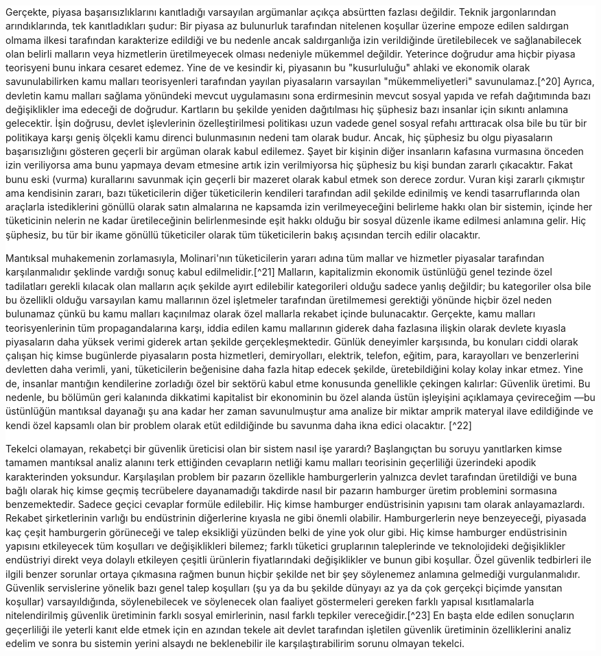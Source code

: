 Gerçekte, piyasa başarısızlıklarını kanıtladığı varsayılan argümanlar açıkça absürtten fazlası değildir. Teknik jargonlarından arındıklarında, tek kanıtladıkları şudur: Bir piyasa az bulunurluk tarafından nitelenen koşullar üzerine empoze edilen saldırgan olmama ilkesi tarafından karakterize edildiği ve bu nedenle ancak saldırganlığa izin verildiğinde üretilebilecek ve sağlanabilecek olan belirli malların veya hizmetlerin üretilmeyecek olması nedeniyle mükemmel değildir. Yeterince doğrudur ama hiçbir piyasa teorisyeni bunu inkara cesaret edemez. Yine de ve kesindir ki, piyasanın bu "kusurluluğu" ahlaki ve ekonomik olarak savunulabilirken kamu malları teorisyenleri tarafından yayılan piyasaların varsayılan "mükemmeliyetleri" savunulamaz.[^20] Ayrıca, devletin kamu malları sağlama yönündeki mevcut uygulamasını sona erdirmesinin mevcut sosyal yapıda ve refah dağıtımında bazı değişiklikler ima edeceği de doğrudur. Kartların bu şekilde yeniden dağıtılması hiç şüphesiz bazı insanlar için sıkıntı anlamına gelecektir. İşin doğrusu, devlet işlevlerinin özelleştirilmesi politikası uzun vadede genel sosyal refahı arttıracak olsa bile bu tür bir politikaya karşı geniş ölçekli kamu direnci bulunmasının nedeni tam olarak budur. Ancak, hiç şüphesiz bu olgu piyasaların başarısızlığını gösteren geçerli bir argüman olarak kabul edilemez. Şayet bir kişinin diğer insanların kafasına vurmasına önceden izin veriliyorsa ama bunu yapmaya devam etmesine artık izin verilmiyorsa hiç şüphesiz bu kişi bundan zararlı çıkacaktır. Fakat bunu eski (vurma) kurallarını savunmak için geçerli bir mazeret olarak kabul etmek son derece zordur. Vuran kişi zararlı çıkmıştır ama kendisinin zararı, bazı tüketicilerin diğer tüketicilerin kendileri tarafından adil şekilde edinilmiş ve kendi tasarruflarında olan araçlarla istediklerini gönüllü olarak satın almalarına ne kapsamda izin verilmeyeceğini belirleme hakkı olan bir sistemin, içinde her tüketicinin nelerin ne kadar üretileceğinin belirlenmesinde eşit hakkı olduğu bir sosyal düzenle ikame edilmesi anlamına gelir. Hiç şüphesiz, bu tür bir ikame gönüllü tüketiciler olarak tüm tüketicilerin bakış açısından tercih edilir olacaktır.

Mantıksal muhakemenin zorlamasıyla, Molinari'nın tüketicilerin yararı adına tüm mallar ve hizmetler piyasalar tarafından karşılanmalıdır şeklinde vardığı sonuç kabul edilmelidir.[^21] Malların, kapitalizmin ekonomik üstünlüğü genel tezinde özel tadilatları gerekli kılacak olan malların açık şekilde ayırt edilebilir kategorileri olduğu sadece yanlış değildir; bu kategoriler olsa bile bu özellikli olduğu varsayılan kamu mallarının özel işletmeler tarafından üretilmemesi gerektiği yönünde hiçbir özel neden bulunamaz çünkü bu kamu malları kaçınılmaz olarak özel mallarla rekabet içinde bulunacaktır. Gerçekte, kamu malları teorisyenlerinin tüm propagandalarına karşı, iddia edilen kamu mallarının giderek daha fazlasına ilişkin olarak devlete kıyasla piyasaların daha yüksek verimi giderek artan şekilde gerçekleşmektedir. Günlük deneyimler karşısında, bu konuları ciddi olarak çalışan hiç kimse bugünlerde piyasaların posta hizmetleri, demiryolları, elektrik, telefon, eğitim, para, karayolları ve benzerlerini devletten daha verimli, yani, tüketicilerin beğenisine daha fazla hitap edecek şekilde, üretebildiğini kolay kolay inkar etmez. Yine de, insanlar mantığın kendilerine zorladığı özel bir sektörü kabul etme konusunda genellikle çekingen kalırlar: Güvenlik üretimi. Bu nedenle, bu bölümün geri kalanında dikkatimi kapitalist bir ekonominin bu özel alanda üstün işleyişini açıklamaya çevireceğim —bu üstünlüğün mantıksal dayanağı şu ana kadar her zaman savunulmuştur ama analize bir miktar amprik materyal ilave edildiğinde ve kendi özel kapsamlı olan bir problem olarak etüt edildiğinde bu savunma daha ikna edici olacaktır. [^22]

Tekelci olamayan, rekabetçi bir güvenlik üreticisi olan bir sistem nasıl işe yarardı? Başlangıçtan bu soruyu yanıtlarken kimse tamamen mantıksal analiz alanını terk ettiğinden cevapların netliği kamu malları teorisinin geçerliliği üzerindeki apodik karakterinden yoksundur. Karşılaşılan problem bir pazarın özellikle hamburgerlerin yalnızca devlet tarafından üretildiği ve buna bağlı olarak hiç kimse geçmiş tecrübelere dayanamadığı takdirde nasıl bir pazarın hamburger üretim problemini sormasına benzemektedir. Sadece geçici cevaplar formüle edilebilir. Hiç kimse hamburger endüstrisinin yapısını tam olarak anlayamazlardı. Rekabet şirketlerinin varlığı bu endüstrinin diğerlerine kıyasla ne gibi önemli olabilir. Hamburgerlerin neye benzeyeceği, piyasada kaç çeşit hamburgerin görüneceği ve talep eksikliği yüzünden belki de yine yok olur gibi. Hiç kimse hamburger endüstrisinin yapısını etkileyecek tüm koşulları ve değişiklikleri bilemez; farklı tüketici gruplarının taleplerinde ve teknolojideki değişiklikler endüstriyi direkt veya dolaylı etkileyen çeşitli ürünlerin fiyatlarındaki değişiklikler ve bunun gibi koşullar. Özel güvenlik tedbirleri ile ilgili benzer sorunlar ortaya çıkmasına rağmen bunun hiçbir şekilde net bir şey söylenemez anlamına gelmediği vurgulanmalıdır. Güvenlik servislerine yönelik bazı genel talep koşulları (şu ya da bu şekilde dünyayı az ya da çok gerçekçi biçimde yansıtan koşullar) varsayıldığında, söylenebilecek ve söylenecek olan faaliyet göstermeleri gereken farklı yapısal kısıtlamalarla nitelendirilmiş güvenlik üretiminin farklı sosyal emirlerinin, nasıl farklı tepkiler vereceğidir.[^23] En başta elde edilen sonuçların geçerliliği ile yeterli kanıt elde etmek için en azından tekele ait devlet tarafından işletilen güvenlik üretiminin özelliklerini analiz edelim ve sonra bu sistemin yerini alsaydı ne beklenebilir ile karşılaştırabilirim sorunu olmayan tekelci.
